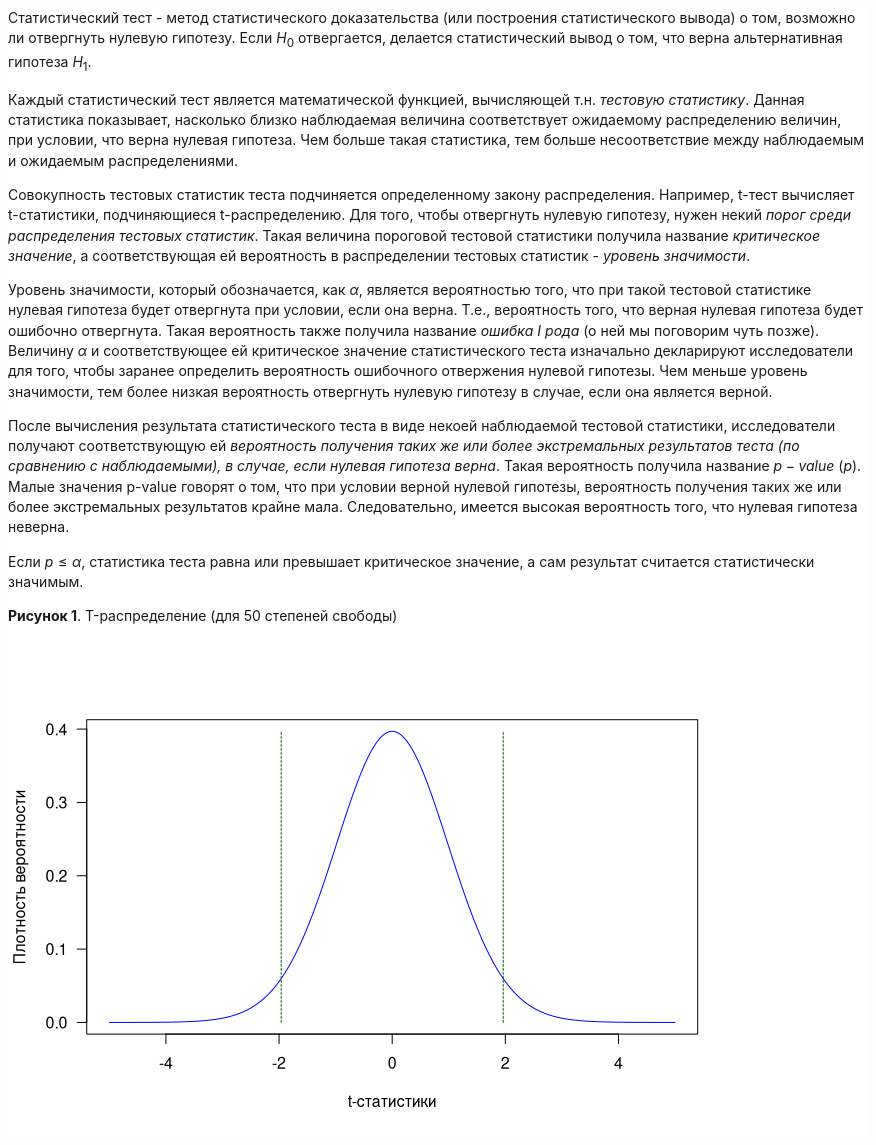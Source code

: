 Статистический тест - метод статистического доказательства (или построения статистического вывода) о том, возможно ли отвергнуть нулевую гипотезу. Если $H_0$ отвергается, делается статистический вывод о том, что верна альтернативная гипотеза   $H_1$. 

Каждый статистический тест является математической функцией, вычисляющей т.н. *тестовую статистику*. Данная статистика показывает, насколько близко наблюдаемая величина соответствует ожидаемому распределению величин, при условии, что верна нулевая гипотеза. Чем больше такая статистика, тем больше несоответствие между наблюдаемым и ожидаемым распределениями. 

Совокупность тестовых статистик теста подчиняется определенному закону распределения. Например, t-тест вычисляет t-статистики, подчиняющиеся t-распределению.  Для того, чтобы отвергнуть нулевую гипотезу, нужен некий *порог среди распределения тестовых статистик*. Такая величина пороговой тестовой статистики получила название *критическое значение*, а соответствующая ей вероятность в распределении тестовых статистик - *уровень значимости*.

Уровень значимости, который обозначается, как $\alpha$, является вероятностью того, что при такой тестовой статистике нулевая гипотеза будет отвергнута при условии, если она верна. Т.е., вероятность того, что верная нулевая гипотеза будет ошибочно отвергнута.  Такая вероятность также получила название *ошибка I рода* (о ней мы поговорим чуть позже). Величину $\alpha$ и соответствующее ей критическое значение статистического теста изначально декларируют исследователи для того, чтобы заранее определить вероятность ошибочного отвержения нулевой гипотезы. Чем меньше уровень значимости, тем более низкая вероятность отвергнуть нулевую гипотезу в случае, если она является верной.

После вычисления результата статистического теста в виде некоей наблюдаемой тестовой статистики, исследователи получают соответствующую ей *вероятность получения таких же или более экстремальных результатов теста (по сравнению с наблюдаемыми), в случае, если нулевая гипотеза верна*. Такая вероятность получила название $p-value\ (p)$. Малые значения р-value говорят о том, что при условии верной нулевой гипотезы, вероятность получения таких же или более экстремальных результатов крайне мала. Следовательно, имеется высокая вероятность того, что нулевая гипотеза неверна. 

Если $p \le \alpha$, статистика теста равна или превышает критическое значение, а сам результат считается статистически значимым. 

**Рисунок 1**. T-распределение (для 50 степеней свободы)

![ ](./images/График_1.png)
